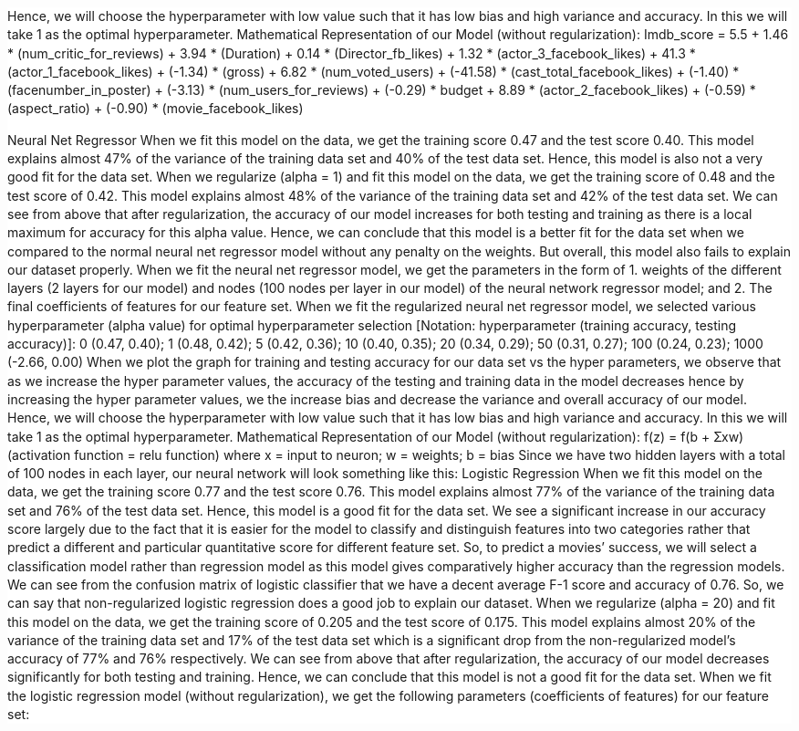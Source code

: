 Hence, we will choose the hyperparameter with low value such that it has low bias and high variance and accuracy. In this we will take 1 as the optimal hyperparameter.
Mathematical Representation of our Model (without regularization):
Imdb_score = 5.5 + 1.46 * (num_critic_for_reviews) + 3.94 * (Duration) + 0.14 * (Director_fb_likes) + 1.32 * (actor_3_facebook_likes) + 41.3 * (actor_1_facebook_likes) + (-1.34) * (gross) + 6.82 * (num_voted_users) + (-41.58) * (cast_total_facebook_likes) + (-1.40) * (facenumber_in_poster) + (-3.13) * (num_users_for_reviews) + (-0.29) * budget + 8.89 * (actor_2_facebook_likes) + (-0.59) * (aspect_ratio) + (-0.90) * (movie_facebook_likes)

Neural Net Regressor
When we fit this model on the data, we get the training score 0.47 and the test score 0.40. This model explains almost 47% of the variance of the training data set and 40% of the test data set.
Hence, this model is also not a very good fit for the data set.
When we regularize (alpha = 1) and fit this model on the data, we get the training score of 0.48 and the test score of 0.42. This model explains almost 48% of the variance of the training data set and 42% of the test data set.
We can see from above that after regularization, the accuracy of our model increases for both testing and training as there is a local maximum for accuracy for this alpha value.
Hence, we can conclude that this model is a better fit for the data set when we compared to the normal neural net regressor model without any penalty on the weights. But overall, this model also fails to explain our dataset properly.
When we fit the neural net regressor model, we get the parameters in the form of 1. weights of the different layers (2 layers for our model) and nodes (100 nodes per layer in our model) of the neural network regressor model; and 2. The final coefficients of features for our feature set.
When we fit the regularized neural net regressor model, we selected various hyperparameter (alpha value) for optimal hyperparameter selection [Notation: hyperparameter (training accuracy, testing accuracy)]:
0 (0.47, 0.40); 1 (0.48, 0.42); 5 (0.42, 0.36); 10 (0.40, 0.35); 20 (0.34, 0.29); 50 (0.31, 0.27); 100 (0.24, 0.23); 1000 (-2.66, 0.00)
When we plot the graph for training and testing accuracy for our data set vs the hyper parameters, we observe that as we increase  the hyper parameter values, the accuracy of the testing and training data in the model decreases hence by increasing the hyper parameter values, we the increase bias and decrease the variance and overall accuracy of our model.
Hence, we will choose the hyperparameter with low value such that it has low bias and high variance and accuracy. In this we will take 1 as the optimal hyperparameter.
Mathematical Representation of our Model (without regularization):
f(z) = f(b + Ʃxw) (activation function = relu function)
where x = input to neuron; w = weights; b = bias
Since we have two hidden layers with a total of 100 nodes in each layer, our neural network will look something like this:
Logistic Regression
When we fit this model on the data, we get the training score 0.77 and the test score 0.76. This model explains almost 77% of the variance of the training data set and 76% of the test data set.
Hence, this model is a good fit for the data set.
We see a significant increase in our accuracy score largely due to the fact that it is easier for the model to classify and distinguish features into two categories rather that predict a different and particular quantitative score for different feature set. So, to predict a movies’ success, we will select a classification model rather than regression model as this model gives comparatively higher accuracy than the regression models.
We can see from the confusion matrix of logistic classifier that we have a decent average F-1 score and accuracy of 0.76. So, we can say that non-regularized logistic regression does a good job to explain our dataset.
When we regularize (alpha = 20) and fit this model on the data, we get the training score of 0.205 and the test score of 0.175. This model explains almost 20% of the variance of the training data set and 17% of the test data set which is a significant drop from the non-regularized model’s accuracy of 77% and 76% respectively.
We can see from above that after regularization, the accuracy of our model decreases significantly for both testing and training.
Hence, we can conclude that this model is not a good fit for the data set.
When we fit the logistic regression model (without regularization), we get the following parameters (coefficients of features) for our feature set: